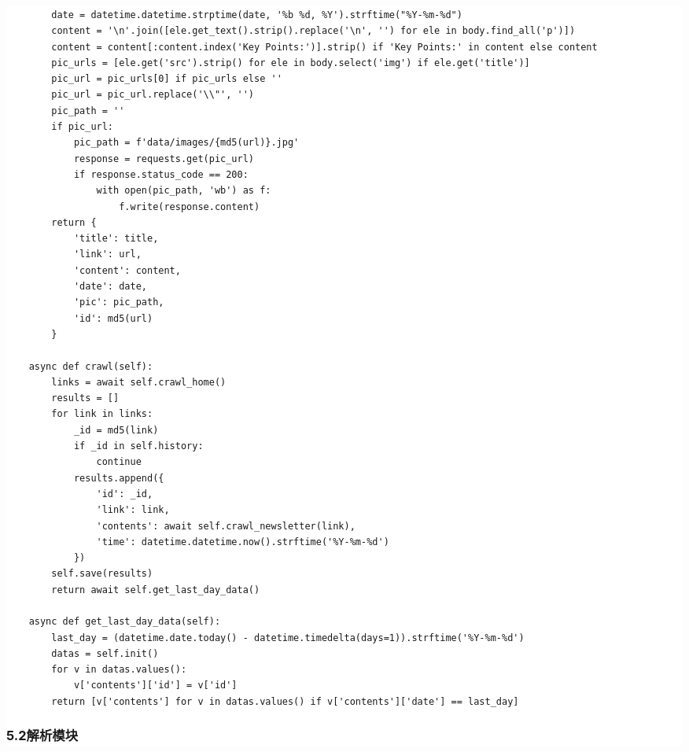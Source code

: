 ```
        date = datetime.datetime.strptime(date, '%b %d, %Y').strftime("%Y-%m-%d")
        content = '\n'.join([ele.get_text().strip().replace('\n', '') for ele in body.find_all('p')])
        content = content[:content.index('Key Points:')].strip() if 'Key Points:' in content else content
        pic_urls = [ele.get('src').strip() for ele in body.select('img') if ele.get('title')]
        pic_url = pic_urls[0] if pic_urls else ''
        pic_url = pic_url.replace('\\"', '')
        pic_path = ''
        if pic_url:
            pic_path = f'data/images/{md5(url)}.jpg'
            response = requests.get(pic_url)
            if response.status_code == 200:
                with open(pic_path, 'wb') as f:
                    f.write(response.content)
        return {
            'title': title,
            'link': url,
            'content': content,
            'date': date,
            'pic': pic_path,
            'id': md5(url)
        }
    
    async def crawl(self):
        links = await self.crawl_home()
        results = []
        for link in links:
            _id = md5(link)
            if _id in self.history:
                continue
            results.append({
                'id': _id,
                'link': link,
                'contents': await self.crawl_newsletter(link),
                'time': datetime.datetime.now().strftime('%Y-%m-%d')
            })
        self.save(results)
        return await self.get_last_day_data()
    
    async def get_last_day_data(self):
        last_day = (datetime.date.today() - datetime.timedelta(days=1)).strftime('%Y-%m-%d')
        datas = self.init()
        for v in datas.values():
            v['contents']['id'] = v['id']
        return [v['contents'] for v in datas.values() if v['contents']['date'] == last_day]

```

### **5.2解析模块**
